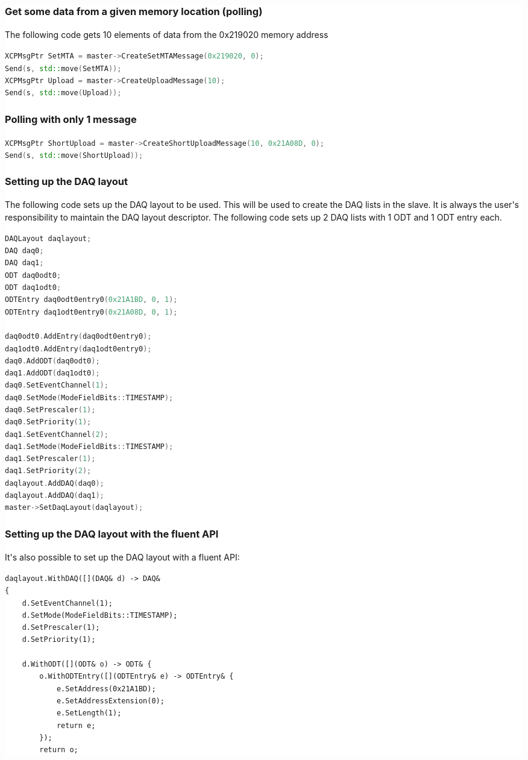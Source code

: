 ### Get some data from a given memory location (polling)
The following code gets 10 elements of data from the 0x219020 memory address
```cpp
XCPMsgPtr SetMTA = master->CreateSetMTAMessage(0x219020, 0);
Send(s, std::move(SetMTA));
XCPMsgPtr Upload = master->CreateUploadMessage(10);
Send(s, std::move(Upload));
```

### Polling with only 1 message
```cpp
XCPMsgPtr ShortUpload = master->CreateShortUploadMessage(10, 0x21A08D, 0);
Send(s, std::move(ShortUpload));
```

### Setting up the DAQ layout
The following code sets up the DAQ layout to be used. This will be used to create the DAQ lists in the slave. It is always the user's responsibility to maintain the DAQ layout descriptor. The following code sets up 2 DAQ lists with 1 ODT and 1 ODT entry each.
```cpp
DAQLayout daqlayout;
DAQ daq0;
DAQ daq1;
ODT daq0odt0;
ODT daq1odt0;
ODTEntry daq0odt0entry0(0x21A1BD, 0, 1);
ODTEntry daq1odt0entry0(0x21A08D, 0, 1);

daq0odt0.AddEntry(daq0odt0entry0);
daq1odt0.AddEntry(daq1odt0entry0);
daq0.AddODT(daq0odt0);
daq1.AddODT(daq1odt0);
daq0.SetEventChannel(1);
daq0.SetMode(ModeFieldBits::TIMESTAMP);
daq0.SetPrescaler(1);
daq0.SetPriority(1);
daq1.SetEventChannel(2);
daq1.SetMode(ModeFieldBits::TIMESTAMP);
daq1.SetPrescaler(1);
daq1.SetPriority(2);
daqlayout.AddDAQ(daq0);
daqlayout.AddDAQ(daq1);
master->SetDaqLayout(daqlayout);
```

### Setting up the DAQ layout with the fluent API
It's also possible to set up the DAQ layout with a fluent API:

```cppDAQLayout daqlayout;
daqlayout.WithDAQ([](DAQ& d) -> DAQ&
{
	d.SetEventChannel(1);
	d.SetMode(ModeFieldBits::TIMESTAMP);
	d.SetPrescaler(1);
	d.SetPriority(1);

	d.WithODT([](ODT& o) -> ODT& {
		o.WithODTEntry([](ODTEntry& e) -> ODTEntry& {
			e.SetAddress(0x21A1BD);
			e.SetAddressExtension(0);
			e.SetLength(1);
			return e;
		});
		return o;
```